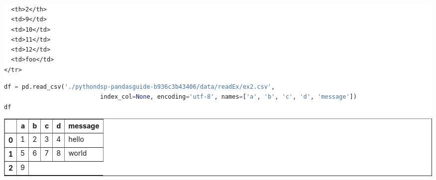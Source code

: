       <th>2</th>
      <td>9</td>
      <td>10</td>
      <td>11</td>
      <td>12</td>
      <td>foo</td>
    </tr>
  </tbody>
</table>
</div>




```python
df = pd.read_csv('./pythondsp-pandasguide-b936c3b43406/data/readEx/ex2.csv',
                           index_col=None, encoding='utf-8', names=['a', 'b', 'c', 'd', 'message'])
df
```




<div>
<style scoped>
    .dataframe tbody tr th:only-of-type {
        vertical-align: middle;
    }

    .dataframe tbody tr th {
        vertical-align: top;
    }

    .dataframe thead th {
        text-align: right;
    }
</style>
<table border="1" class="dataframe">
  <thead>
    <tr style="text-align: right;">
      <th></th>
      <th>a</th>
      <th>b</th>
      <th>c</th>
      <th>d</th>
      <th>message</th>
    </tr>
  </thead>
  <tbody>
    <tr>
      <th>0</th>
      <td>1</td>
      <td>2</td>
      <td>3</td>
      <td>4</td>
      <td>hello</td>
    </tr>
    <tr>
      <th>1</th>
      <td>5</td>
      <td>6</td>
      <td>7</td>
      <td>8</td>
      <td>world</td>
    </tr>
    <tr>
      <th>2</th>
      <td>9</td>